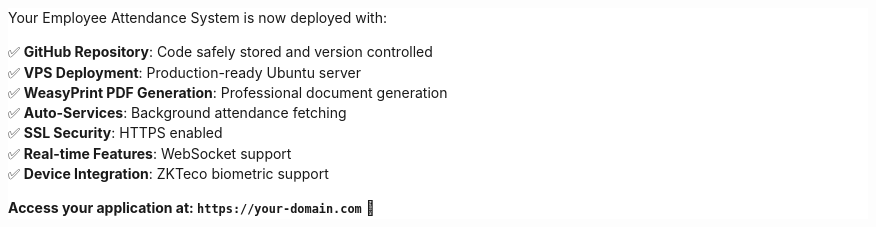 Your Employee Attendance System is now deployed with:

✅ **GitHub Repository**: Code safely stored and version controlled  
✅ **VPS Deployment**: Production-ready Ubuntu server  
✅ **WeasyPrint PDF Generation**: Professional document generation  
✅ **Auto-Services**: Background attendance fetching  
✅ **SSL Security**: HTTPS enabled  
✅ **Real-time Features**: WebSocket support  
✅ **Device Integration**: ZKTeco biometric support  

**Access your application at: `https://your-domain.com`** 🚀

